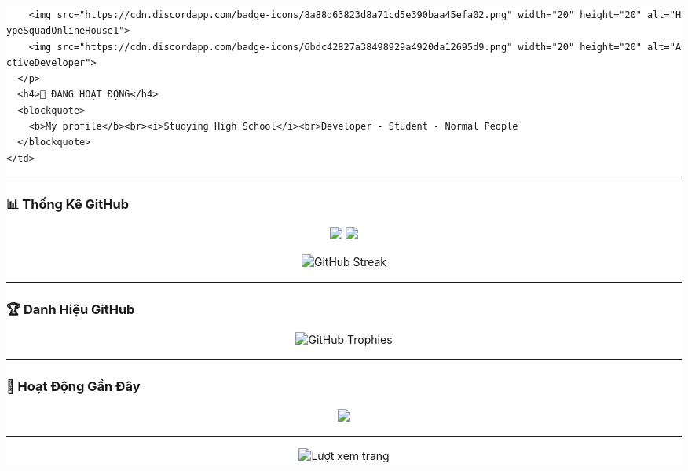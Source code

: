         <img src="https://cdn.discordapp.com/badge-icons/8a88d63823d8a71cd5e390baa45efa02.png" width="20" height="20" alt="HypeSquadOnlineHouse1">
        <img src="https://cdn.discordapp.com/badge-icons/6bdc42827a38498929a4920da12695d9.png" width="20" height="20" alt="ActiveDeveloper">
      </p>
      <h4>📱 ĐANG HOẠT ĐỘNG</h4>
      <blockquote>
        <b>My profile</b><br><i>Studying High School</i><br>Developer - Student - Normal People
      </blockquote>
    </td>
  </tr>
</table>




---

### 📊 Thống Kê GitHub
<div align="center">
  <img src="https://github-readme-stats.vercel.app/api?username=sangnekk&show_icons=true&theme=tokyonight&hide_border=true&count_private=true" height="170"/>
  <img src="https://github-readme-stats.vercel.app/api/top-langs/?username=sangnekk&layout=compact&theme=tokyonight&hide_border=true" height="170"/>
</div>
<p align="center">
  <img src="https://github-readme-streak-stats.herokuapp.com/?user=sangnekk&theme=tokyonight&hide_border=true" alt="GitHub Streak" />
</p>

---

### 🏆 Danh Hiệu GitHub
<p align="center">
  <img src="https://github-profile-trophy.vercel.app/?username=sangnekk&theme=nord&column=7&no-frame=true" alt="GitHub Trophies" />
</p>

---

### 🔄 Hoạt Động Gần Đây
<p align="center">
  <img src="https://github-readme-activity-graph.vercel.app/graph?username=sangnekk&theme=tokyo-night&hide_border=true" width="100%">
</p>

---

<p align="center">
  <img src="https://komarev.com/ghpvc/?username=sangnekk&label=Lượt%20xem%20trang&color=0e75b6&style=flat" alt="Lượt xem trang" />
</p>